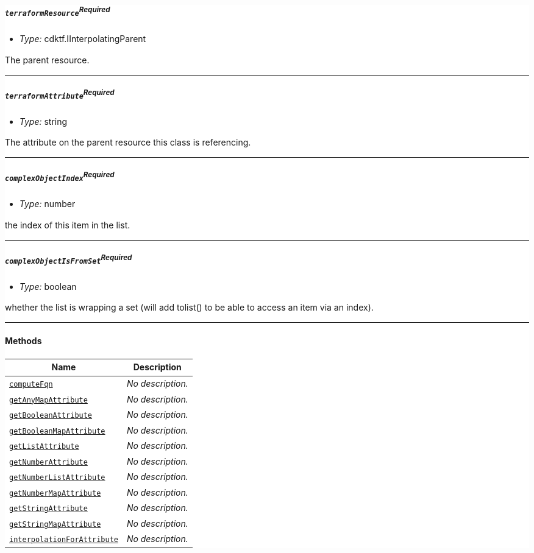 
##### `terraformResource`<sup>Required</sup> <a name="terraformResource" id="rhizo-co-terraform-provider-opsgenie.notificationRule.NotificationRuleCriteriaConditionsOutputReference.Initializer.parameter.terraformResource"></a>

- *Type:* cdktf.IInterpolatingParent

The parent resource.

---

##### `terraformAttribute`<sup>Required</sup> <a name="terraformAttribute" id="rhizo-co-terraform-provider-opsgenie.notificationRule.NotificationRuleCriteriaConditionsOutputReference.Initializer.parameter.terraformAttribute"></a>

- *Type:* string

The attribute on the parent resource this class is referencing.

---

##### `complexObjectIndex`<sup>Required</sup> <a name="complexObjectIndex" id="rhizo-co-terraform-provider-opsgenie.notificationRule.NotificationRuleCriteriaConditionsOutputReference.Initializer.parameter.complexObjectIndex"></a>

- *Type:* number

the index of this item in the list.

---

##### `complexObjectIsFromSet`<sup>Required</sup> <a name="complexObjectIsFromSet" id="rhizo-co-terraform-provider-opsgenie.notificationRule.NotificationRuleCriteriaConditionsOutputReference.Initializer.parameter.complexObjectIsFromSet"></a>

- *Type:* boolean

whether the list is wrapping a set (will add tolist() to be able to access an item via an index).

---

#### Methods <a name="Methods" id="Methods"></a>

| **Name** | **Description** |
| --- | --- |
| <code><a href="#rhizo-co-terraform-provider-opsgenie.notificationRule.NotificationRuleCriteriaConditionsOutputReference.computeFqn">computeFqn</a></code> | *No description.* |
| <code><a href="#rhizo-co-terraform-provider-opsgenie.notificationRule.NotificationRuleCriteriaConditionsOutputReference.getAnyMapAttribute">getAnyMapAttribute</a></code> | *No description.* |
| <code><a href="#rhizo-co-terraform-provider-opsgenie.notificationRule.NotificationRuleCriteriaConditionsOutputReference.getBooleanAttribute">getBooleanAttribute</a></code> | *No description.* |
| <code><a href="#rhizo-co-terraform-provider-opsgenie.notificationRule.NotificationRuleCriteriaConditionsOutputReference.getBooleanMapAttribute">getBooleanMapAttribute</a></code> | *No description.* |
| <code><a href="#rhizo-co-terraform-provider-opsgenie.notificationRule.NotificationRuleCriteriaConditionsOutputReference.getListAttribute">getListAttribute</a></code> | *No description.* |
| <code><a href="#rhizo-co-terraform-provider-opsgenie.notificationRule.NotificationRuleCriteriaConditionsOutputReference.getNumberAttribute">getNumberAttribute</a></code> | *No description.* |
| <code><a href="#rhizo-co-terraform-provider-opsgenie.notificationRule.NotificationRuleCriteriaConditionsOutputReference.getNumberListAttribute">getNumberListAttribute</a></code> | *No description.* |
| <code><a href="#rhizo-co-terraform-provider-opsgenie.notificationRule.NotificationRuleCriteriaConditionsOutputReference.getNumberMapAttribute">getNumberMapAttribute</a></code> | *No description.* |
| <code><a href="#rhizo-co-terraform-provider-opsgenie.notificationRule.NotificationRuleCriteriaConditionsOutputReference.getStringAttribute">getStringAttribute</a></code> | *No description.* |
| <code><a href="#rhizo-co-terraform-provider-opsgenie.notificationRule.NotificationRuleCriteriaConditionsOutputReference.getStringMapAttribute">getStringMapAttribute</a></code> | *No description.* |
| <code><a href="#rhizo-co-terraform-provider-opsgenie.notificationRule.NotificationRuleCriteriaConditionsOutputReference.interpolationForAttribute">interpolationForAttribute</a></code> | *No description.* |